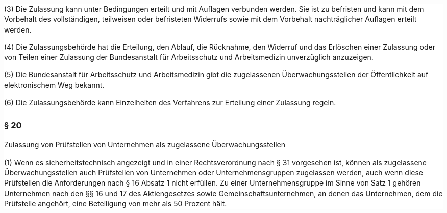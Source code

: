 </div>

<div class="jurAbsatz">

(3) Die Zulassung kann unter Bedingungen erteilt und mit Auflagen
verbunden werden. Sie ist zu befristen und kann mit dem Vorbehalt des
vollständigen, teilweisen oder befristeten Widerrufs sowie mit dem
Vorbehalt nachträglicher Auflagen erteilt werden.

</div>

<div class="jurAbsatz">

(4) Die Zulassungsbehörde hat die Erteilung, den Ablauf, die Rücknahme,
den Widerruf und das Erlöschen einer Zulassung oder von Teilen einer
Zulassung der Bundesanstalt für Arbeitsschutz und Arbeitsmedizin
unverzüglich anzuzeigen.

</div>

<div class="jurAbsatz">

(5) Die Bundesanstalt für Arbeitsschutz und Arbeitsmedizin gibt die
zugelassenen Überwachungsstellen der Öffentlichkeit auf elektronischem
Weg bekannt.

</div>

<div class="jurAbsatz">

(6) Die Zulassungsbehörde kann Einzelheiten des Verfahrens zur Erteilung
einer Zulassung regeln.

</div>

</div>

</div>

</div>

<span id="BJNR316200021BJNE002100000.html"></span>

### § 20  
Zulassung von Prüfstellen von Unternehmen als zugelassene Überwachungsstellen

<div>

<div class="jnhtml">

<div>

<div class="jurAbsatz">

(1) Wenn es sicherheitstechnisch angezeigt und in einer Rechtsverordnung
nach § 31 vorgesehen ist, können als zugelassene Überwachungsstellen
auch Prüfstellen von Unternehmen oder Unternehmensgruppen zugelassen
werden, auch wenn diese Prüfstellen die Anforderungen nach § 16 Absatz 1
nicht erfüllen. Zu einer Unternehmensgruppe im Sinne von Satz 1 gehören
Unternehmen nach den §§ 16 und 17 des Aktiengesetzes sowie
Gemeinschaftsunternehmen, an denen das Unternehmen, dem die Prüfstelle
angehört, eine Beteiligung von mehr als 50 Prozent hält.

